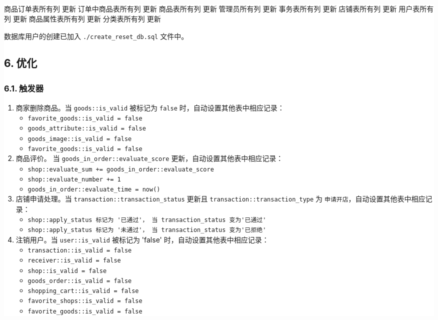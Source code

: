  <td>商品订单表所有列</td>
 <td>更新</td>
</tr>
<tr>
 <td>订单中商品表所有列</td>
 <td>更新</td>
</tr>
<tr>
 <td>商品表所有列</td>
 <td>更新</td>
</tr>
<tr>
 <td>管理员所有列</td>
 <td>更新</td>
</tr>
<tr>
 <td>事务表所有列</td>
 <td>更新</td>
</tr>
<tr>
 <td>店铺表所有列</td>
 <td>更新</td>
</tr>
<tr>
 <td>用户表所有列</td>
 <td>更新</td>
</tr>
<tr>
 <td>商品属性表所有列</td>
 <td>更新</td>
</tr>
<tr>
 <td>分类表所有列</td>
 <td>更新</td>
</tr>   
</table>

数据库用户的创建已加入 `./create_reset_db.sql` 文件中。

##  6. <a name='-1'></a>优化

###  6.1. <a name='-1'></a>触发器

1. 商家删除商品。当 `goods::is_valid` 被标记为 `false` 时，自动设置其他表中相应记录：
	- `favorite_goods::is_valid = false`
	- `goods_attribute::is_valid = false`
	- `goods_image::is_valid = false`
	- `favorite_goods::is_valid = false`
1. 商品评价。 当 `goods_in_order::evaluate_score` 更新，自动设置其他表中相应记录：
	- `shop::evaluate_sum += goods_in_order::evaluate_score`
	- `shop::evaluate_number += 1`
	- `goods_in_order::evaluate_time = now()`
1. 店铺申请处理。当 `transaction::transaction_status` 更新且 `transaction::transaction_type` 为 `申请开店`，自动设置其他表中相应记录：
	- `shop::apply_status 标记为 '已通过'， 当 transaction_status 变为'已通过' `
	- `shop::apply_status 标记为 '未通过'， 当 transaction_status 变为'已拒绝' `
1. 注销用户。当 `user::is_valid` 被标记为 'false' 时，自动设置其他表中相应记录：
	- `transaction::is_valid = false`
	- `receiver::is_valid = false`
	- `shop::is_valid = false`
	- `goods_order::is_valid = false`
	- `shopping_cart::is_valid = false`
	- `favorite_shops::is_valid = false`	
	- `favorite_goods::is_valid = false`